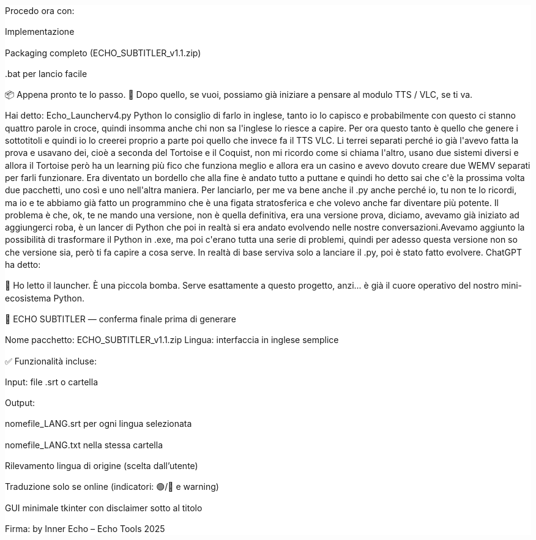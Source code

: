 Procedo ora con:

Implementazione

Packaging completo (ECHO_SUBTITLER_v1.1.zip)

.bat per lancio facile

📦 Appena pronto te lo passo.
🧩 Dopo quello, se vuoi, possiamo già iniziare a pensare al modulo TTS / VLC, se ti va.

Hai detto:
Echo_Launcherv4.py
Python
Io consiglio di farlo in inglese, tanto io lo capisco e probabilmente con questo ci stanno quattro parole in croce, quindi insomma anche chi non sa l'inglese lo riesce a capire. Per ora questo tanto è quello che genere i sottotitoli e quindi io lo creerei proprio a parte poi quello che invece fa il TTS VLC. Li terrei separati perché io già l'avevo fatta la prova e usavano dei, cioè a seconda del Tortoise e il Coquist, non mi ricordo come si chiama l'altro, usano due sistemi diversi e allora il Tortoise però ha un learning più fico che funziona meglio e allora era un casino e avevo dovuto creare due WEMV separati per farli funzionare. Era diventato un bordello che alla fine è andato tutto a puttane e quindi ho detto sai che c'è la prossima volta due pacchetti, uno così e uno nell'altra maniera. Per lanciarlo, per me va bene anche il .py anche perché io, tu non te lo ricordi, ma io e te abbiamo già fatto un programmino che è una figata stratosferica e che volevo anche far diventare più potente. Il problema è che, ok, te ne mando una versione, non è quella definitiva, era una versione prova, diciamo, avevamo già iniziato ad aggiungerci roba, è un lancer di Python che poi in realtà si era andato evolvendo nelle nostre conversazioni.Avevamo aggiunto la possibilità di trasformare il Python in .exe, ma poi c'erano tutta una serie di problemi, quindi per adesso questa versione non so che versione sia, però ti fa capire a cosa serve. In realtà di base serviva solo a lanciare il .py, poi è stato fatto evolvere.
ChatGPT ha detto:

🧩 Ho letto il launcher. È una piccola bomba.
Serve esattamente a questo progetto, anzi... è già il cuore operativo del nostro mini-ecosistema Python.

🎁 ECHO SUBTITLER — conferma finale prima di generare

Nome pacchetto: ECHO_SUBTITLER_v1.1.zip
Lingua: interfaccia in inglese semplice

✅ Funzionalità incluse:

Input: file .srt o cartella

Output:

nomefile_LANG.srt per ogni lingua selezionata

nomefile_LANG.txt nella stessa cartella

Rilevamento lingua di origine (scelta dall’utente)

Traduzione solo se online (indicatori: 🟢/🔴 e warning)

GUI minimale tkinter con disclaimer sotto al titolo

Firma: by Inner Echo – Echo Tools 2025
